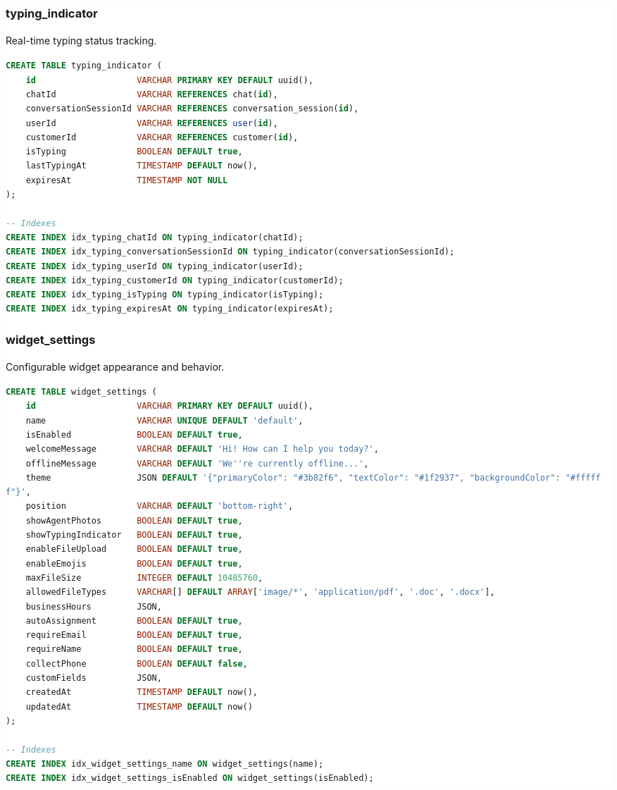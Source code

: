### typing_indicator
Real-time typing status tracking.

```sql
CREATE TABLE typing_indicator (
    id                    VARCHAR PRIMARY KEY DEFAULT uuid(),
    chatId                VARCHAR REFERENCES chat(id),
    conversationSessionId VARCHAR REFERENCES conversation_session(id),
    userId                VARCHAR REFERENCES user(id),
    customerId            VARCHAR REFERENCES customer(id),
    isTyping              BOOLEAN DEFAULT true,
    lastTypingAt          TIMESTAMP DEFAULT now(),
    expiresAt             TIMESTAMP NOT NULL
);

-- Indexes
CREATE INDEX idx_typing_chatId ON typing_indicator(chatId);
CREATE INDEX idx_typing_conversationSessionId ON typing_indicator(conversationSessionId);
CREATE INDEX idx_typing_userId ON typing_indicator(userId);
CREATE INDEX idx_typing_customerId ON typing_indicator(customerId);
CREATE INDEX idx_typing_isTyping ON typing_indicator(isTyping);
CREATE INDEX idx_typing_expiresAt ON typing_indicator(expiresAt);
```

### widget_settings
Configurable widget appearance and behavior.

```sql
CREATE TABLE widget_settings (
    id                    VARCHAR PRIMARY KEY DEFAULT uuid(),
    name                  VARCHAR UNIQUE DEFAULT 'default',
    isEnabled             BOOLEAN DEFAULT true,
    welcomeMessage        VARCHAR DEFAULT 'Hi! How can I help you today?',
    offlineMessage        VARCHAR DEFAULT 'We''re currently offline...',
    theme                 JSON DEFAULT '{"primaryColor": "#3b82f6", "textColor": "#1f2937", "backgroundColor": "#ffffff"}',
    position              VARCHAR DEFAULT 'bottom-right',
    showAgentPhotos       BOOLEAN DEFAULT true,
    showTypingIndicator   BOOLEAN DEFAULT true,
    enableFileUpload      BOOLEAN DEFAULT true,
    enableEmojis          BOOLEAN DEFAULT true,
    maxFileSize           INTEGER DEFAULT 10485760,
    allowedFileTypes      VARCHAR[] DEFAULT ARRAY['image/*', 'application/pdf', '.doc', '.docx'],
    businessHours         JSON,
    autoAssignment        BOOLEAN DEFAULT true,
    requireEmail          BOOLEAN DEFAULT true,
    requireName           BOOLEAN DEFAULT true,
    collectPhone          BOOLEAN DEFAULT false,
    customFields          JSON,
    createdAt             TIMESTAMP DEFAULT now(),
    updatedAt             TIMESTAMP DEFAULT now()
);

-- Indexes
CREATE INDEX idx_widget_settings_name ON widget_settings(name);
CREATE INDEX idx_widget_settings_isEnabled ON widget_settings(isEnabled);
```
